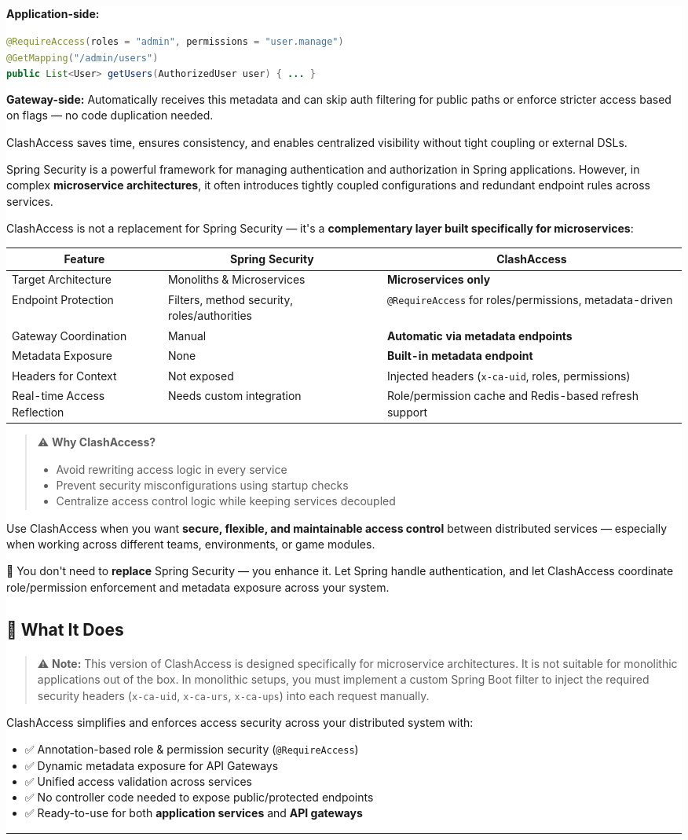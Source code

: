 **Application-side:**
```java
@RequireAccess(roles = "admin", permissions = "user.manage")
@GetMapping("/admin/users")
public List<User> getUsers(AuthorizedUser user) { ... }
```

**Gateway-side:** Automatically receives this metadata and can skip auth filtering for public paths or enforce stricter access based on flags — no code duplication needed.

ClashAccess saves time, ensures consistency, and enables centralized visibility without tight coupling or external DSLs.

Spring Security is a powerful framework for managing authentication and authorization in Spring applications. However, in complex **microservice architectures**, it often introduces tightly coupled configurations and redundant endpoint rules across services.

ClashAccess is not a replacement for Spring Security — it's a **complementary layer built specifically for microservices**:

| Feature                     | Spring Security                             | ClashAccess                                             |
| --------------------------- | ------------------------------------------- | ------------------------------------------------------- |
| Target Architecture         | Monoliths & Microservices                   | **Microservices only**                                  |
| Endpoint Protection         | Filters, method security, roles/authorities | `@RequireAccess` for roles/permissions, metadata-driven |
| Gateway Coordination        | Manual                                      | **Automatic via metadata endpoints**                    |
| Metadata Exposure           | None                                        | **Built-in metadata endpoint**                          |
| Headers for Context         | Not exposed                                 | Injected headers (`x-ca-uid`, roles, permissions)       |
| Real-time Access Reflection | Needs custom integration                    | Role/permission cache and Redis-based refresh support   |

> ⚠️ **Why ClashAccess?**
>
> - Avoid rewriting access logic in every service
> - Prevent security misconfigurations using startup checks
> - Centralize access control logic while keeping services decoupled

Use ClashAccess when you want **secure, flexible, and maintainable access control** between distributed services — especially when working across different teams, environments, or game modules.

📌 You don't need to **replace** Spring Security — you enhance it. Let Spring handle authentication, and let ClashAccess coordinate role/permission enforcement and metadata exposure across your system.

## 🚀 What It Does

> ⚠️ **Note:** This version of ClashAccess is designed specifically for microservice architectures. It is not suitable for monolithic applications out of the box. In monolithic setups, you must implement a custom Spring Boot filter to inject the required security headers (`x-ca-uid`, `x-ca-urs`, `x-ca-ups`) into each request manually.

ClashAccess simplifies and enforces access security across your distributed system with:

- ✅ Annotation-based role & permission security (`@RequireAccess`)
- ✅ Dynamic metadata exposure for API Gateways
- ✅ Unified access validation across services
- ✅ No controller code needed to expose public/protected endpoints
- ✅ Ready-to-use for both **application services** and **API gateways**

---